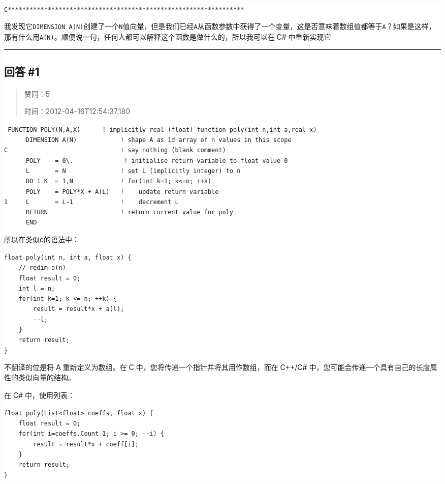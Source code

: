 ```
C***************************************************************** 
```

我发现它`DIMENSION A(N)`创建了一个`N`值向量，但是我们已经`A`从函数参数中获得了一个变量，这是否意味着数组值都等于`A`？如果是这样，那有什么用`A(N)`。顺便说一句，任何人都可以解释这个函数是做什么的，所以我可以在 C# 中重新实现它

* * *

## 回答 #1

> 赞同：5
> 
> 时间：2012-04-16T12:54:37.180

```
 FUNCTION POLY(N,A,X)      ! implicitly real (float) function poly(int n,int a,real x)
      DIMENSION A(N)            ! shape A as 1d array of n values in this scope
C                               ! say nothing (blank comment)
      POLY    = 0\.              ! initialise return variable to float value 0
      L       = N               ! set L (implicitly integer) to n
      DO 1 K  = 1,N             ! for(int k=1; k<=n; ++k)
      POLY    = POLY*X + A(L)   !    update return variable
1     L       = L-1             !    decrement L
      RETURN                    ! return current value for poly
      END 
```

所以在类似c的语法中：

```
float poly(int n, int a, float x) {
    // redim a(n)
    float result = 0;
    int l = n;
    for(int k=1; k <= n; ++k) {
        result = result*x + a(l);
        --l;
    }
    return result;
} 
```

不翻译的位是将 A 重新定义为数组。在 C 中，您将传递一个指针并将其用作数组，而在 C++/C# 中，您可能会传递一个具有自己的长度属性的类似向量的结构。

在 C# 中，使用列表：

```
float poly(List<float> coeffs, float x) {
    float result = 0;
    for(int i=coeffs.Count-1; i >= 0; --i) {
        result = result*x + coeff[i];
    }
    return result;
} 
```

